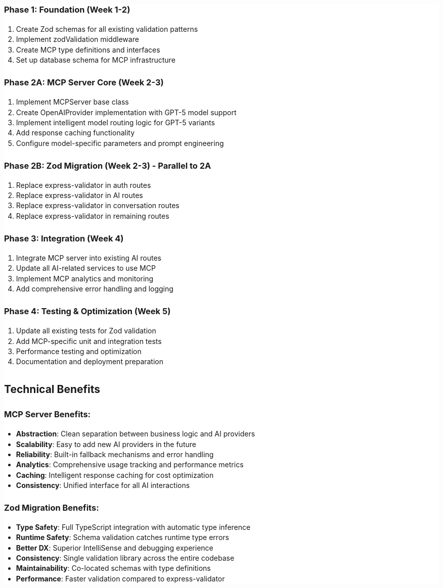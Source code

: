 ### Phase 1: Foundation (Week 1-2)
1. Create Zod schemas for all existing validation patterns
2. Implement zodValidation middleware
3. Create MCP type definitions and interfaces
4. Set up database schema for MCP infrastructure

### Phase 2A: MCP Server Core (Week 2-3)
1. Implement MCPServer base class
2. Create OpenAIProvider implementation with GPT-5 model support
3. Implement intelligent model routing logic for GPT-5 variants
4. Add response caching functionality
5. Configure model-specific parameters and prompt engineering

### Phase 2B: Zod Migration (Week 2-3) - Parallel to 2A
1. Replace express-validator in auth routes
2. Replace express-validator in AI routes
3. Replace express-validator in conversation routes
4. Replace express-validator in remaining routes

### Phase 3: Integration (Week 4)
1. Integrate MCP server into existing AI routes
2. Update all AI-related services to use MCP
3. Implement MCP analytics and monitoring
4. Add comprehensive error handling and logging

### Phase 4: Testing & Optimization (Week 5)
1. Update all existing tests for Zod validation
2. Add MCP-specific unit and integration tests
3. Performance testing and optimization
4. Documentation and deployment preparation

## Technical Benefits

### MCP Server Benefits:
- **Abstraction**: Clean separation between business logic and AI providers
- **Scalability**: Easy to add new AI providers in the future
- **Reliability**: Built-in fallback mechanisms and error handling
- **Analytics**: Comprehensive usage tracking and performance metrics
- **Caching**: Intelligent response caching for cost optimization
- **Consistency**: Unified interface for all AI interactions

### Zod Migration Benefits:
- **Type Safety**: Full TypeScript integration with automatic type inference
- **Runtime Safety**: Schema validation catches runtime type errors
- **Better DX**: Superior IntelliSense and debugging experience
- **Consistency**: Single validation library across the entire codebase
- **Maintainability**: Co-located schemas with type definitions
- **Performance**: Faster validation compared to express-validator

